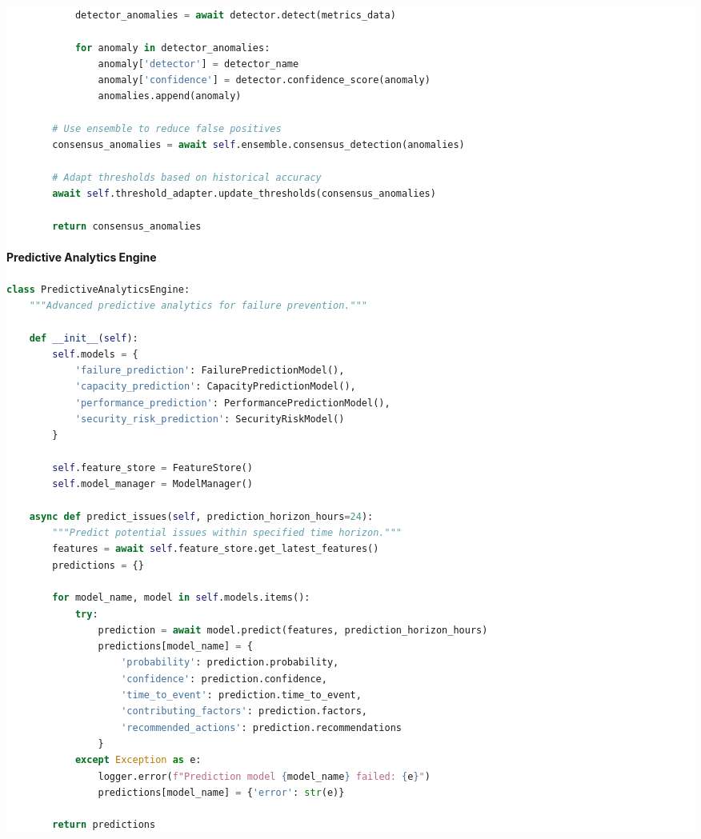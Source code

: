 ```python
            detector_anomalies = await detector.detect(metrics_data)
            
            for anomaly in detector_anomalies:
                anomaly['detector'] = detector_name
                anomaly['confidence'] = detector.confidence_score(anomaly)
                anomalies.append(anomaly)
        
        # Use ensemble to reduce false positives
        consensus_anomalies = await self.ensemble.consensus_detection(anomalies)
        
        # Adapt thresholds based on historical accuracy
        await self.threshold_adapter.update_thresholds(consensus_anomalies)
        
        return consensus_anomalies
```

#### Predictive Analytics Engine
```python
class PredictiveAnalyticsEngine:
    """Advanced predictive analytics for failure prevention."""
    
    def __init__(self):
        self.models = {
            'failure_prediction': FailurePredictionModel(),
            'capacity_prediction': CapacityPredictionModel(),
            'performance_prediction': PerformancePredictionModel(),
            'security_risk_prediction': SecurityRiskModel()
        }
        
        self.feature_store = FeatureStore()
        self.model_manager = ModelManager()
    
    async def predict_issues(self, prediction_horizon_hours=24):
        """Predict potential issues within specified time horizon."""
        features = await self.feature_store.get_latest_features()
        predictions = {}
        
        for model_name, model in self.models.items():
            try:
                prediction = await model.predict(features, prediction_horizon_hours)
                predictions[model_name] = {
                    'probability': prediction.probability,
                    'confidence': prediction.confidence,
                    'time_to_event': prediction.time_to_event,
                    'contributing_factors': prediction.factors,
                    'recommended_actions': prediction.recommendations
                }
            except Exception as e:
                logger.error(f"Prediction model {model_name} failed: {e}")
                predictions[model_name] = {'error': str(e)}
        
        return predictions
```
